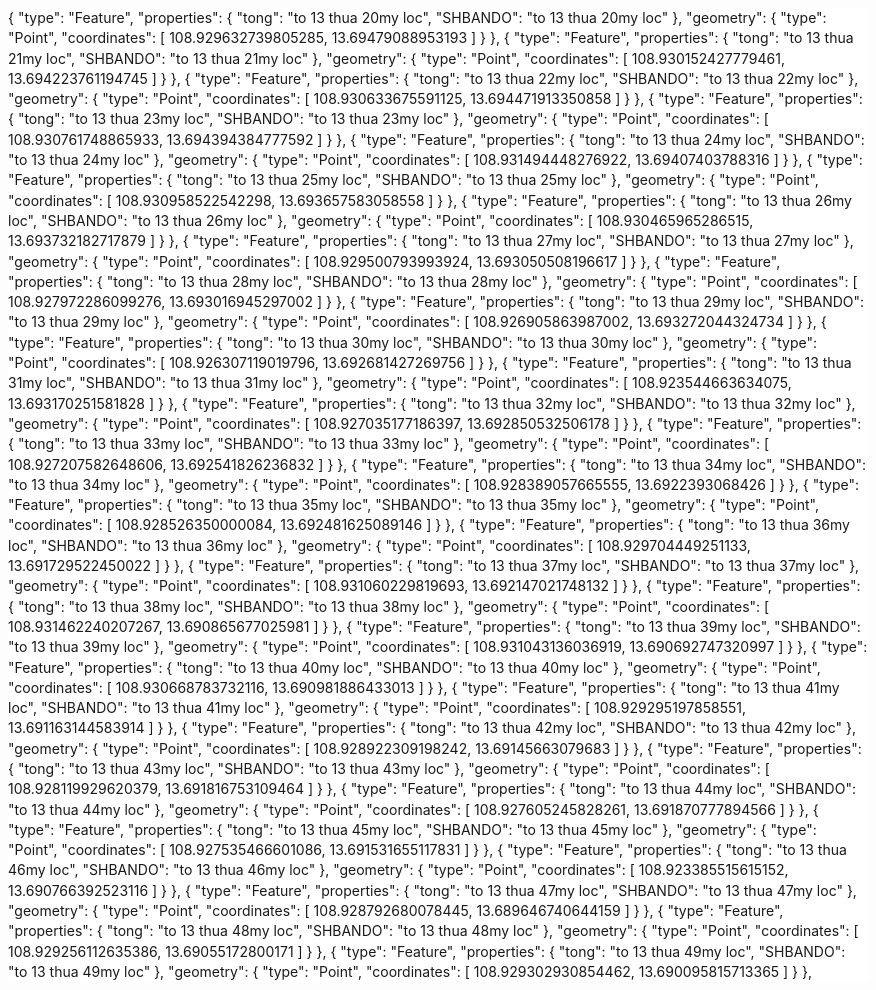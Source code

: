 { "type": "Feature", "properties": { "tong": "to 13 thua 20my loc", "SHBANDO": "to 13 thua 20my loc" }, "geometry": { "type": "Point", "coordinates": [ 108.929632739805285, 13.69479088953193 ] } },
{ "type": "Feature", "properties": { "tong": "to 13 thua 21my loc", "SHBANDO": "to 13 thua 21my loc" }, "geometry": { "type": "Point", "coordinates": [ 108.930152427779461, 13.694223761194745 ] } },
{ "type": "Feature", "properties": { "tong": "to 13 thua 22my loc", "SHBANDO": "to 13 thua 22my loc" }, "geometry": { "type": "Point", "coordinates": [ 108.930633675591125, 13.694471913350858 ] } },
{ "type": "Feature", "properties": { "tong": "to 13 thua 23my loc", "SHBANDO": "to 13 thua 23my loc" }, "geometry": { "type": "Point", "coordinates": [ 108.930761748865933, 13.694394384777592 ] } },
{ "type": "Feature", "properties": { "tong": "to 13 thua 24my loc", "SHBANDO": "to 13 thua 24my loc" }, "geometry": { "type": "Point", "coordinates": [ 108.931494448276922, 13.69407403788316 ] } },
{ "type": "Feature", "properties": { "tong": "to 13 thua 25my loc", "SHBANDO": "to 13 thua 25my loc" }, "geometry": { "type": "Point", "coordinates": [ 108.930958522542298, 13.693657583058558 ] } },
{ "type": "Feature", "properties": { "tong": "to 13 thua 26my loc", "SHBANDO": "to 13 thua 26my loc" }, "geometry": { "type": "Point", "coordinates": [ 108.930465965286515, 13.693732182717879 ] } },
{ "type": "Feature", "properties": { "tong": "to 13 thua 27my loc", "SHBANDO": "to 13 thua 27my loc" }, "geometry": { "type": "Point", "coordinates": [ 108.929500793993924, 13.693050508196617 ] } },
{ "type": "Feature", "properties": { "tong": "to 13 thua 28my loc", "SHBANDO": "to 13 thua 28my loc" }, "geometry": { "type": "Point", "coordinates": [ 108.927972286099276, 13.693016945297002 ] } },
{ "type": "Feature", "properties": { "tong": "to 13 thua 29my loc", "SHBANDO": "to 13 thua 29my loc" }, "geometry": { "type": "Point", "coordinates": [ 108.926905863987002, 13.693272044324734 ] } },
{ "type": "Feature", "properties": { "tong": "to 13 thua 30my loc", "SHBANDO": "to 13 thua 30my loc" }, "geometry": { "type": "Point", "coordinates": [ 108.926307119019796, 13.692681427269756 ] } },
{ "type": "Feature", "properties": { "tong": "to 13 thua 31my loc", "SHBANDO": "to 13 thua 31my loc" }, "geometry": { "type": "Point", "coordinates": [ 108.923544663634075, 13.693170251581828 ] } },
{ "type": "Feature", "properties": { "tong": "to 13 thua 32my loc", "SHBANDO": "to 13 thua 32my loc" }, "geometry": { "type": "Point", "coordinates": [ 108.927035177186397, 13.692850532506178 ] } },
{ "type": "Feature", "properties": { "tong": "to 13 thua 33my loc", "SHBANDO": "to 13 thua 33my loc" }, "geometry": { "type": "Point", "coordinates": [ 108.927207582648606, 13.692541826236832 ] } },
{ "type": "Feature", "properties": { "tong": "to 13 thua 34my loc", "SHBANDO": "to 13 thua 34my loc" }, "geometry": { "type": "Point", "coordinates": [ 108.928389057665555, 13.6922393068426 ] } },
{ "type": "Feature", "properties": { "tong": "to 13 thua 35my loc", "SHBANDO": "to 13 thua 35my loc" }, "geometry": { "type": "Point", "coordinates": [ 108.928526350000084, 13.692481625089146 ] } },
{ "type": "Feature", "properties": { "tong": "to 13 thua 36my loc", "SHBANDO": "to 13 thua 36my loc" }, "geometry": { "type": "Point", "coordinates": [ 108.929704449251133, 13.691729522450022 ] } },
{ "type": "Feature", "properties": { "tong": "to 13 thua 37my loc", "SHBANDO": "to 13 thua 37my loc" }, "geometry": { "type": "Point", "coordinates": [ 108.931060229819693, 13.692147021748132 ] } },
{ "type": "Feature", "properties": { "tong": "to 13 thua 38my loc", "SHBANDO": "to 13 thua 38my loc" }, "geometry": { "type": "Point", "coordinates": [ 108.931462240207267, 13.690865677025981 ] } },
{ "type": "Feature", "properties": { "tong": "to 13 thua 39my loc", "SHBANDO": "to 13 thua 39my loc" }, "geometry": { "type": "Point", "coordinates": [ 108.931043136036919, 13.690692747320997 ] } },
{ "type": "Feature", "properties": { "tong": "to 13 thua 40my loc", "SHBANDO": "to 13 thua 40my loc" }, "geometry": { "type": "Point", "coordinates": [ 108.930668783732116, 13.690981886433013 ] } },
{ "type": "Feature", "properties": { "tong": "to 13 thua 41my loc", "SHBANDO": "to 13 thua 41my loc" }, "geometry": { "type": "Point", "coordinates": [ 108.929295197858551, 13.691163144583914 ] } },
{ "type": "Feature", "properties": { "tong": "to 13 thua 42my loc", "SHBANDO": "to 13 thua 42my loc" }, "geometry": { "type": "Point", "coordinates": [ 108.928922309198242, 13.69145663079683 ] } },
{ "type": "Feature", "properties": { "tong": "to 13 thua 43my loc", "SHBANDO": "to 13 thua 43my loc" }, "geometry": { "type": "Point", "coordinates": [ 108.928119929620379, 13.691816753109464 ] } },
{ "type": "Feature", "properties": { "tong": "to 13 thua 44my loc", "SHBANDO": "to 13 thua 44my loc" }, "geometry": { "type": "Point", "coordinates": [ 108.927605245828261, 13.691870777894566 ] } },
{ "type": "Feature", "properties": { "tong": "to 13 thua 45my loc", "SHBANDO": "to 13 thua 45my loc" }, "geometry": { "type": "Point", "coordinates": [ 108.927535466601086, 13.691531655117831 ] } },
{ "type": "Feature", "properties": { "tong": "to 13 thua 46my loc", "SHBANDO": "to 13 thua 46my loc" }, "geometry": { "type": "Point", "coordinates": [ 108.923385515615152, 13.690766392523116 ] } },
{ "type": "Feature", "properties": { "tong": "to 13 thua 47my loc", "SHBANDO": "to 13 thua 47my loc" }, "geometry": { "type": "Point", "coordinates": [ 108.928792680078445, 13.689646740644159 ] } },
{ "type": "Feature", "properties": { "tong": "to 13 thua 48my loc", "SHBANDO": "to 13 thua 48my loc" }, "geometry": { "type": "Point", "coordinates": [ 108.929256112635386, 13.69055172800171 ] } },
{ "type": "Feature", "properties": { "tong": "to 13 thua 49my loc", "SHBANDO": "to 13 thua 49my loc" }, "geometry": { "type": "Point", "coordinates": [ 108.929302930854462, 13.690095815713365 ] } },